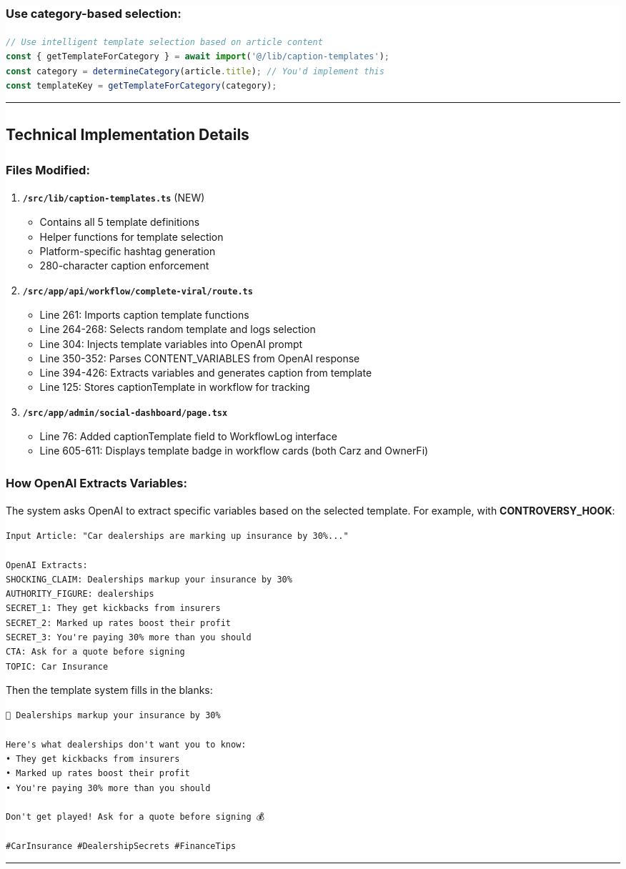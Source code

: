 ### Use category-based selection:
```typescript
// Use intelligent template selection based on article content
const { getTemplateForCategory } = await import('@/lib/caption-templates');
const category = determineCategory(article.title); // You'd implement this
const templateKey = getTemplateForCategory(category);
```

---

## Technical Implementation Details

### Files Modified:

1. **`/src/lib/caption-templates.ts`** (NEW)
   - Contains all 5 template definitions
   - Helper functions for template selection
   - Platform-specific hashtag generation
   - 280-character caption enforcement

2. **`/src/app/api/workflow/complete-viral/route.ts`**
   - Line 261: Imports caption template functions
   - Line 264-268: Selects random template and logs selection
   - Line 304: Injects template variables into OpenAI prompt
   - Line 350-352: Parses CONTENT_VARIABLES from OpenAI response
   - Line 394-426: Extracts variables and generates caption from template
   - Line 125: Stores captionTemplate in workflow for tracking

3. **`/src/app/admin/social-dashboard/page.tsx`**
   - Line 76: Added captionTemplate field to WorkflowLog interface
   - Line 605-611: Displays template badge in workflow cards (both Carz and OwnerFi)

### How OpenAI Extracts Variables:

The system asks OpenAI to extract specific variables based on the selected template. For example, with **CONTROVERSY_HOOK**:

```
Input Article: "Car dealerships are marking up insurance by 30%..."

OpenAI Extracts:
SHOCKING_CLAIM: Dealerships markup your insurance by 30%
AUTHORITY_FIGURE: dealerships
SECRET_1: They get kickbacks from insurers
SECRET_2: Marked up rates boost their profit
SECRET_3: You're paying 30% more than you should
CTA: Ask for a quote before signing
TOPIC: Car Insurance
```

Then the template system fills in the blanks:
```
🚨 Dealerships markup your insurance by 30%

Here's what dealerships don't want you to know:
• They get kickbacks from insurers
• Marked up rates boost their profit
• You're paying 30% more than you should

Don't get played! Ask for a quote before signing 💰

#CarInsurance #DealershipSecrets #FinanceTips
```

---